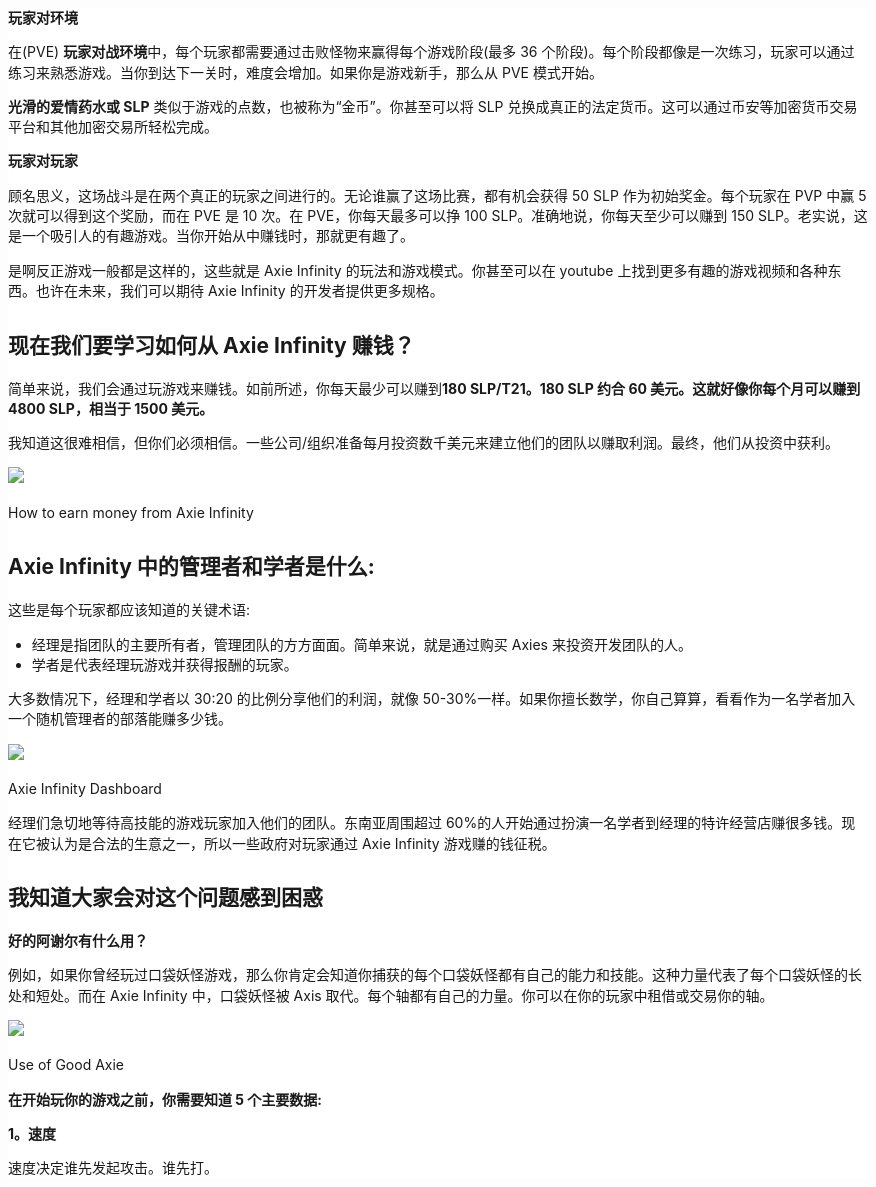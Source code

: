 **玩家对环境**

在(PVE) **玩家对战环境**中，每个玩家都需要通过击败怪物来赢得每个游戏阶段(最多 36 个阶段)。每个阶段都像是一次练习，玩家可以通过练习来熟悉游戏。当你到达下一关时，难度会增加。如果你是游戏新手，那么从 PVE 模式开始。

**光滑的爱情药水或 SLP** 类似于游戏的点数，也被称为“金币”。你甚至可以将 SLP 兑换成真正的法定货币。这可以通过币安等加密货币交易平台和其他加密交易所轻松完成。

**玩家对玩家**

顾名思义，这场战斗是在两个真正的玩家之间进行的。无论谁赢了这场比赛，都有机会获得 50 SLP 作为初始奖金。每个玩家在 PVP 中赢 5 次就可以得到这个奖励，而在 PVE 是 10 次。在 PVE，你每天最多可以挣 100 SLP。准确地说，你每天至少可以赚到 150 SLP。老实说，这是一个吸引人的有趣游戏。当你开始从中赚钱时，那就更有趣了。

是啊反正游戏一般都是这样的，这些就是 Axie Infinity 的玩法和游戏模式。你甚至可以在 youtube 上找到更多有趣的游戏视频和各种东西。也许在未来，我们可以期待 Axie Infinity 的开发者提供更多规格。

## 现在我们要学习如何从 Axie Infinity 赚钱？

简单来说，我们会通过玩游戏来赚钱。如前所述，你每天最少可以赚到**180 SLP/T21。180 SLP 约合 60 美元。这就好像你每个月可以赚到 4800 SLP，相当于 1500 美元。**

我知道这很难相信，但你们必须相信。一些公司/组织准备每月投资数千美元来建立他们的团队以赚取利润。最终，他们从投资中获利。

![](img/3a4ad35581b39ca8fd02609c45f3f228.png)

How to earn money from Axie Infinity

## Axie Infinity 中的管理者和学者是什么:

这些是每个玩家都应该知道的关键术语:

*   经理是指团队的主要所有者，管理团队的方方面面。简单来说，就是通过购买 Axies 来投资开发团队的人。
*   学者是代表经理玩游戏并获得报酬的玩家。

大多数情况下，经理和学者以 30:20 的比例分享他们的利润，就像 50-30%一样。如果你擅长数学，你自己算算，看看作为一名学者加入一个随机管理者的部落能赚多少钱。

![](img/79806158577f284410f415b1749c9e76.png)

Axie Infinity Dashboard

经理们急切地等待高技能的游戏玩家加入他们的团队。东南亚周围超过 60%的人开始通过扮演一名学者到经理的特许经营店赚很多钱。现在它被认为是合法的生意之一，所以一些政府对玩家通过 Axie Infinity 游戏赚的钱征税。

## 我知道大家会对这个问题感到困惑

**好的阿谢尔有什么用？**

例如，如果你曾经玩过口袋妖怪游戏，那么你肯定会知道你捕获的每个口袋妖怪都有自己的能力和技能。这种力量代表了每个口袋妖怪的长处和短处。而在 Axie Infinity 中，口袋妖怪被 Axis 取代。每个轴都有自己的力量。你可以在你的玩家中租借或交易你的轴。

![](img/e23ad1d1e1d2f292fcf8de25e7e104ce.png)

Use of Good Axie

**在开始玩你的游戏之前，你需要知道 5 个主要数据:**

**1。速度**

速度决定谁先发起攻击。谁先打。
